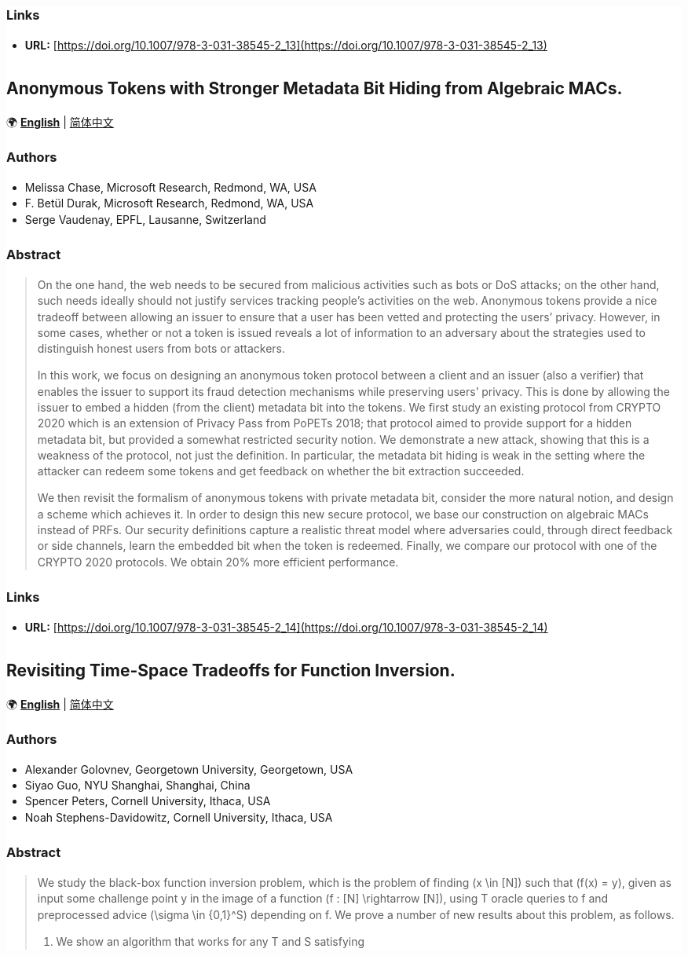 ### Links
- **URL:** [https://doi.org/10.1007/978-3-031-38545-2_13](https://doi.org/10.1007/978-3-031-38545-2_13)
## Anonymous Tokens with Stronger Metadata Bit Hiding from Algebraic MACs.
🌍 **[English](../../../docs/en/Crypto/Crypto[2023-2].md#anonymous-tokens-with-stronger-metadata-bit-hiding-from-algebraic-macs)** | [简体中文](../../../docs/zh-CN/Crypto/Crypto[2023-2].md#anonymous-tokens-with-stronger-metadata-bit-hiding-from-algebraic-macs)
### Authors
* Melissa Chase, Microsoft Research, Redmond, WA, USA
* F. Betül Durak, Microsoft Research, Redmond, WA, USA
* Serge Vaudenay, EPFL, Lausanne, Switzerland
### Abstract
> On the one hand, the web needs to be secured from malicious activities such as bots or DoS attacks; on the other hand, such needs ideally should not justify services tracking people’s activities on the web. Anonymous tokens provide a nice tradeoff between allowing an issuer to ensure that a user has been vetted and protecting the users’ privacy. However, in some cases, whether or not a token is issued reveals a lot of information to an adversary about the strategies used to distinguish honest users from bots or attackers.
> 
> In this work, we focus on designing an anonymous token protocol between a client and an issuer (also a verifier) that enables the issuer to support its fraud detection mechanisms while preserving users’ privacy. This is done by allowing the issuer to embed a hidden (from the client) metadata bit into the tokens. We first study an existing protocol from CRYPTO 2020 which is an extension of Privacy Pass from PoPETs 2018; that protocol aimed to provide support for a hidden metadata bit, but provided a somewhat restricted security notion. We demonstrate a new attack, showing that this is a weakness of the protocol, not just the definition. In particular, the metadata bit hiding is weak in the setting where the attacker can redeem some tokens and get feedback on whether the bit extraction succeeded.
> 
> We then revisit the formalism of anonymous tokens with private metadata bit, consider the more natural notion, and design a scheme which achieves it. In order to design this new secure protocol, we base our construction on algebraic MACs instead of PRFs. Our security definitions capture a realistic threat model where adversaries could, through direct feedback or side channels, learn the embedded bit when the token is redeemed. Finally, we compare our protocol with one of the CRYPTO 2020 protocols. We obtain 20% more efficient performance.

### Links
- **URL:** [https://doi.org/10.1007/978-3-031-38545-2_14](https://doi.org/10.1007/978-3-031-38545-2_14)
## Revisiting Time-Space Tradeoffs for Function Inversion.
🌍 **[English](../../../docs/en/Crypto/Crypto[2023-2].md#revisiting-time-space-tradeoffs-for-function-inversion)** | [简体中文](../../../docs/zh-CN/Crypto/Crypto[2023-2].md#revisiting-time-space-tradeoffs-for-function-inversion)
### Authors
* Alexander Golovnev, Georgetown University, Georgetown, USA
* Siyao Guo, NYU Shanghai, Shanghai, China
* Spencer Peters, Cornell University, Ithaca, USA
* Noah Stephens-Davidowitz, Cornell University, Ithaca, USA
### Abstract
> We study the black-box function inversion problem, which is the problem of finding \(x \in [N]\) such that \(f(x) = y\), given as input some challenge point y in the image of a function \(f : [N] \rightarrow [N]\), using T oracle queries to f and preprocessed advice \(\sigma \in \{0,1\}^S\) depending on f. We prove a number of new results about this problem, as follows.
> 
> 1. We show an algorithm that works for any T and S satisfying
> 